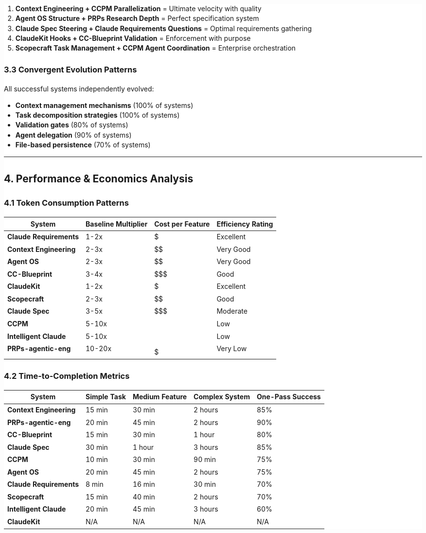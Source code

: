 1. **Context Engineering + CCPM Parallelization** = Ultimate velocity with quality
2. **Agent OS Structure + PRPs Research Depth** = Perfect specification system
3. **Claude Spec Steering + Claude Requirements Questions** = Optimal requirements gathering
4. **ClaudeKit Hooks + CC-Blueprint Validation** = Enforcement with purpose
5. **Scopecraft Task Management + CCPM Agent Coordination** = Enterprise orchestration

### 3.3 Convergent Evolution Patterns

All successful systems independently evolved:
- **Context management mechanisms** (100% of systems)
- **Task decomposition strategies** (100% of systems)
- **Validation gates** (80% of systems)
- **Agent delegation** (90% of systems)
- **File-based persistence** (70% of systems)

---

## 4. Performance & Economics Analysis

### 4.1 Token Consumption Patterns

| System | Baseline Multiplier | Cost per Feature | Efficiency Rating |
|--------|-------------------|------------------|-------------------|
| **Claude Requirements** | 1-2x | $ | Excellent |
| **Context Engineering** | 2-3x | $$ | Very Good |
| **Agent OS** | 2-3x | $$ | Very Good |
| **CC-Blueprint** | 3-4x | $$$ | Good |
| **ClaudeKit** | 1-2x | $ | Excellent |
| **Scopecraft** | 2-3x | $$ | Good |
| **Claude Spec** | 3-5x | $$$ | Moderate |
| **CCPM** | 5-10x | $$$$ | Low |
| **Intelligent Claude** | 5-10x | $$$$ | Low |
| **PRPs-agentic-eng** | 10-20x | $$$$$ | Very Low |

### 4.2 Time-to-Completion Metrics

| System | Simple Task | Medium Feature | Complex System | One-Pass Success |
|--------|-------------|----------------|----------------|------------------|
| **Context Engineering** | 15 min | 30 min | 2 hours | 85% |
| **PRPs-agentic-eng** | 20 min | 45 min | 2 hours | 90% |
| **CC-Blueprint** | 15 min | 30 min | 1 hour | 80% |
| **Claude Spec** | 30 min | 1 hour | 3 hours | 85% |
| **CCPM** | 10 min | 30 min | 90 min | 75% |
| **Agent OS** | 20 min | 45 min | 2 hours | 75% |
| **Claude Requirements** | 8 min | 16 min | 30 min | 70% |
| **Scopecraft** | 15 min | 40 min | 2 hours | 70% |
| **Intelligent Claude** | 20 min | 45 min | 3 hours | 60% |
| **ClaudeKit** | N/A | N/A | N/A | N/A |
